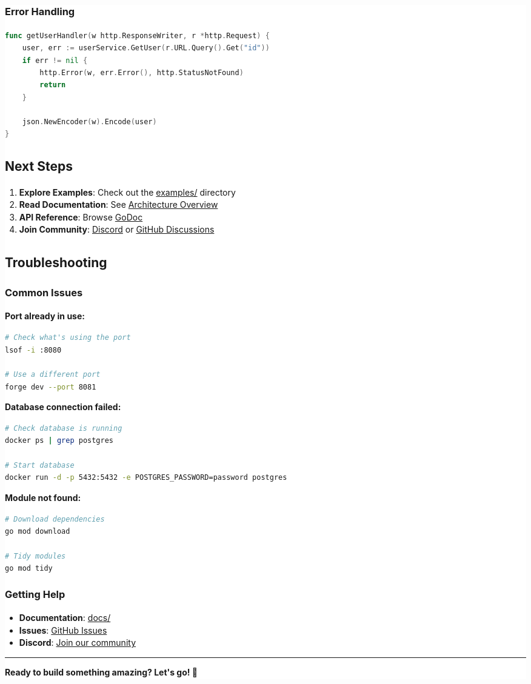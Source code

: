 ### Error Handling

```go
func getUserHandler(w http.ResponseWriter, r *http.Request) {
    user, err := userService.GetUser(r.URL.Query().Get("id"))
    if err != nil {
        http.Error(w, err.Error(), http.StatusNotFound)
        return
    }
    
    json.NewEncoder(w).Encode(user)
}
```

## Next Steps

1. **Explore Examples**: Check out the [examples/](examples/) directory
2. **Read Documentation**: See [Architecture Overview](architecture.md)
3. **API Reference**: Browse [GoDoc](https://pkg.go.dev/github.com/xraph/forge)
4. **Join Community**: [Discord](https://discord.gg/forge) or [GitHub Discussions](https://github.com/xraph/forge/discussions)

## Troubleshooting

### Common Issues

**Port already in use:**
```bash
# Check what's using the port
lsof -i :8080

# Use a different port
forge dev --port 8081
```

**Database connection failed:**
```bash
# Check database is running
docker ps | grep postgres

# Start database
docker run -d -p 5432:5432 -e POSTGRES_PASSWORD=password postgres
```

**Module not found:**
```bash
# Download dependencies
go mod download

# Tidy modules
go mod tidy
```

### Getting Help

- **Documentation**: [docs/](docs/)
- **Issues**: [GitHub Issues](https://github.com/xraph/forge/issues)
- **Discord**: [Join our community](https://discord.gg/forge)

---

**Ready to build something amazing? Let's go! 🚀**
